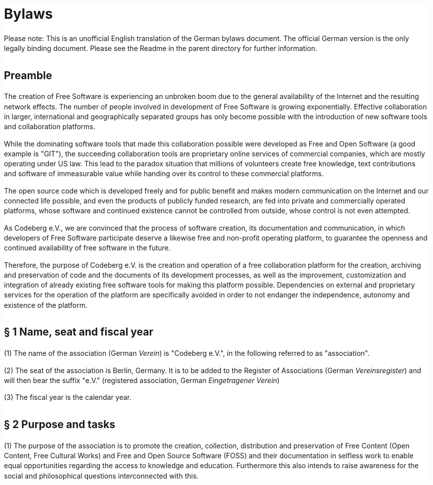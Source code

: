 # Bylaws
Please note: This is an unofficial English translation of the German bylaws document. The official German version is the only legally binding document. Please see the Readme in the parent directory for further information.
## Preamble

The creation of Free Software is experiencing an unbroken boom due to the general availability of the Internet and the resulting network effects. The number of people involved in development of Free Software is growing exponentially. Effective collaboration in larger, international and geographically separated groups has only become possible with the introduction of new software tools and collaboration platforms.

While the dominating software tools that made this collaboration possible were developed as Free and Open Software (a good example is "GIT"), the succeeding collaboration tools are proprietary online services of commercial companies, which are mostly operating under US law. This lead to the paradox situation that millions of volunteers create free knowledge, text contributions and software of immeasurable value while handing over its control to these commercial platforms.

The open source code which is developed freely and for public benefit and makes modern communication on the Internet and our connected life possible, and even the products of publicly funded research, are fed into private and commercially operated platforms, whose software and continued existence cannot be controlled from outside, whose control is not even attempted.

As Codeberg e.V., we are convinced that the process of software creation, its documentation and communication, in which developers of Free Software participate deserve a likewise free and non-profit operating platform, to guarantee the openness and continued availability of free software in the future.

Therefore, the purpose of Codeberg e.V. is the creation and operation of a free collaboration platform for the creation, archiving and preservation of code and the documents of its development processes, as well as the improvement, customization and integration of already existing free software tools for making this platform possible. Dependencies on external and proprietary services for the operation of the platform are specifically avoided in order to not endanger the independence, autonomy and existence of the platform.


## § 1 Name, seat and fiscal year

(1) The name of the association (German *Verein*) is "Codeberg e.V.", in the following referred to as "association".

(2) The seat of the association is Berlin, Germany. It is to be added to the Register of Associations (German *Vereinsregister*) and will then bear the suffix "e.V." (registered association, German *Eingetragener Verein*)

(3) The fiscal year is the calendar year.


## § 2 Purpose and tasks

(1) The purpose of the association is to promote the creation, collection, distribution and preservation of Free Content (Open Content, Free Cultural Works) and Free and Open Source Software (FOSS) and their documentation in selfless work to enable equal opportunities regarding the access to knowledge and education. Furthermore this also intends to raise awareness for the social and philosophical questions interconnected with this.
